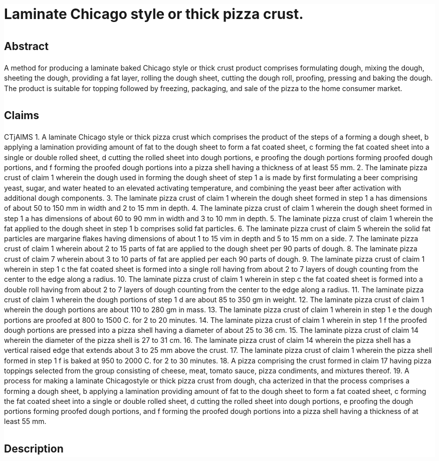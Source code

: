 # Laminate Chicago style or thick pizza crust.

## Abstract
A method for producing a laminate baked Chicago style or thick crust product comprises formulating dough, mixing the dough, sheeting the dough, providing a fat layer, rolling the dough sheet, cutting the dough roll, proofing, pressing and baking the dough. The product is suitable for topping followed by freezing, packaging, and sale of the pizza to the home consumer market.

## Claims
CTjAIMS 1. A laminate Chicago style or thick pizza crust which comprises the product of the steps of a forming a dough sheet, b applying a lamination providing amount of fat to the dough sheet to form a fat coated sheet, c forming the fat coated sheet into a single or double rolled sheet, d cutting the rolled sheet into dough portions, e proofing the dough portions forming proofed dough portions, and f forming the proofed dough portions into a pizza shell having a thickness of at least 55 mm. 2. The laminate pizza crust of claim 1 wherein the dough used in forming the dough sheet of step 1 a is made by first formulating a beer comprising yeast, sugar, and water heated to an elevated activating temperature, and combining the yeast beer after activation with additional dough components. 3. The laminate pizza crust of claim 1 wherein the dough sheet formed in step 1 a has dimensions of about 50 to 150 mm in width and 2 to 15 mm in depth. 4. The laminate pizza crust of claim 1 wherein the dough sheet formed in step 1 a has dimensions of about 60 to 90 mm in width and 3 to 10 mm in depth. 5. The laminate pizza crust of claim 1 wherein the fat applied to the dough sheet in step 1 b comprises solid fat particles. 6. The laminate pizza crust of claim 5 wherein the solid fat particles are margarine flakes having dimensions of about 1 to 15 vim in depth and 5 to 15 mm on a side. 7. The laminate pizza crust of claim 1 wherein about 2 to 15 parts of fat are applied to the dough sheet per 90 parts of dough. 8. The laminate pizza crust of claim 7 wherein about 3 to 10 parts of fat are applied per each 90 parts of dough. 9. The laminate pizza crust of claim 1 wherein in step 1 c the fat coated sheet is formed into a single roll having from about 2 to 7 layers of dough counting from the center to the edge along a radius. 10. The laminate pizza crust of claim 1 wherein in step c the fat coated sheet is formed into a double roll having from about 2 to 7 layers of dough counting from the center to the edge along a radius. 11. The laminate pizza crust of claim 1 wherein the dough portions of step 1 d are about 85 to 350 gm in weight. 12. The laminate pizza crust of claim 1 wherein the dough portions are about 110 to 280 gm in mass. 13. The laminate pizza crust of claim 1 wherein in step 1 e the dough portions are proofed at 800 to 1500 C. for 2 to 20 minutes. 14. The laminate pizza crust of claim 1 wherein in step 1 f the proofed dough portions are pressed into a pizza shell having a diameter of about 25 to 36 cm. 15. The laminate pizza crust of claim 14 wherein the diameter of the pizza shell is 27 to 31 cm. 16. The laminate pizza crust of claim 14 wherein the pizza shell has a vertical raised edge that extends about 3 to 25 mm above the crust. 17. The laminate pizza crust of claim 1 wherein the pizza shell formed in step 1 f is baked at 950 to 2000 C. for 2 to 30 minutes. 18. A pizza comprising the crust formed in claim 17 having pizza toppings selected from the group consisting of cheese, meat, tomato sauce, pizza condiments, and mixtures thereof. 19. A process for making a laminate Chicagostyle or thick pizza crust from dough, cha acterized in that the process comprises a forming a dough sheet, b applying a lamination providing amount of fat to the dough sheet to form a fat coated sheet, c forming the fat coated sheet into a single or double rolled sheet, d cutting the rolled sheet into dough portions, e proofing the dough portions forming proofed dough portions, and f forming the proofed dough portions into a pizza shell having a thickness of at least 55 mm.

## Description